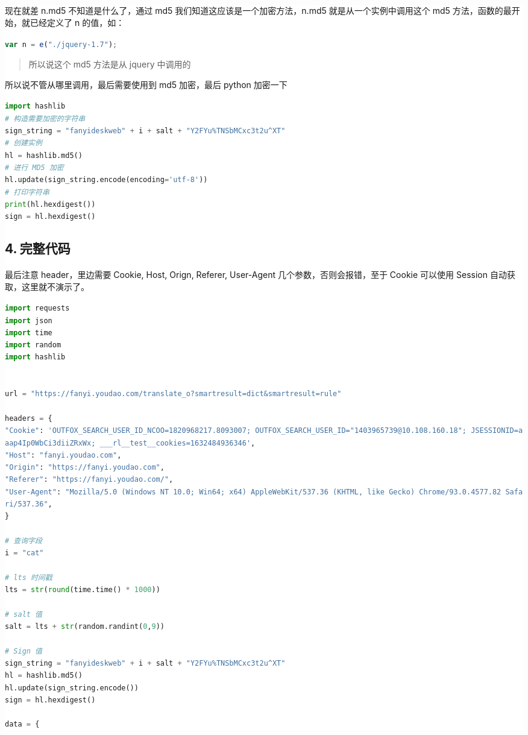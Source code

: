 现在就差 n.md5 不知道是什么了，通过 md5 我们知道这应该是一个加密方法，n.md5 就是从一个实例中调用这个 md5 方法，函数的最开始，就已经定义了 n 的值，如：

~~~js
var n = e("./jquery-1.7");
~~~

> 所以说这个 md5 方法是从 jquery 中调用的



所以说不管从哪里调用，最后需要使用到 md5 加密，最后 python 加密一下

~~~python
import hashlib
# 构造需要加密的字符串
sign_string = "fanyideskweb" + i + salt + "Y2FYu%TNSbMCxc3t2u^XT"
# 创建实例
hl = hashlib.md5()
# 进行 MD5 加密
hl.update(sign_string.encode(encoding='utf-8'))
# 打印字符串
print(hl.hexdigest())
sign = hl.hexdigest()
~~~



## 4. 完整代码

最后注意 header，里边需要 Cookie, Host, Orign, Referer, User-Agent 几个参数，否则会报错，至于 Cookie 可以使用 Session 自动获取，这里就不演示了。

~~~python
import requests
import json
import time
import random
import hashlib


url = "https://fanyi.youdao.com/translate_o?smartresult=dict&smartresult=rule"

headers = {
"Cookie": 'OUTFOX_SEARCH_USER_ID_NCOO=1820968217.8093007; OUTFOX_SEARCH_USER_ID="1403965739@10.108.160.18"; JSESSIONID=aaap4Ip0WbCi3diiZRxWx; ___rl__test__cookies=1632484936346',
"Host": "fanyi.youdao.com",
"Origin": "https://fanyi.youdao.com",
"Referer": "https://fanyi.youdao.com/",
"User-Agent": "Mozilla/5.0 (Windows NT 10.0; Win64; x64) AppleWebKit/537.36 (KHTML, like Gecko) Chrome/93.0.4577.82 Safari/537.36",
}

# 查询字段
i = "cat"

# lts 时间戳
lts = str(round(time.time() * 1000))

# salt 值
salt = lts + str(random.randint(0,9))

# Sign 值
sign_string = "fanyideskweb" + i + salt + "Y2FYu%TNSbMCxc3t2u^XT"
hl = hashlib.md5()
hl.update(sign_string.encode())
sign = hl.hexdigest()

data = {
~~~
